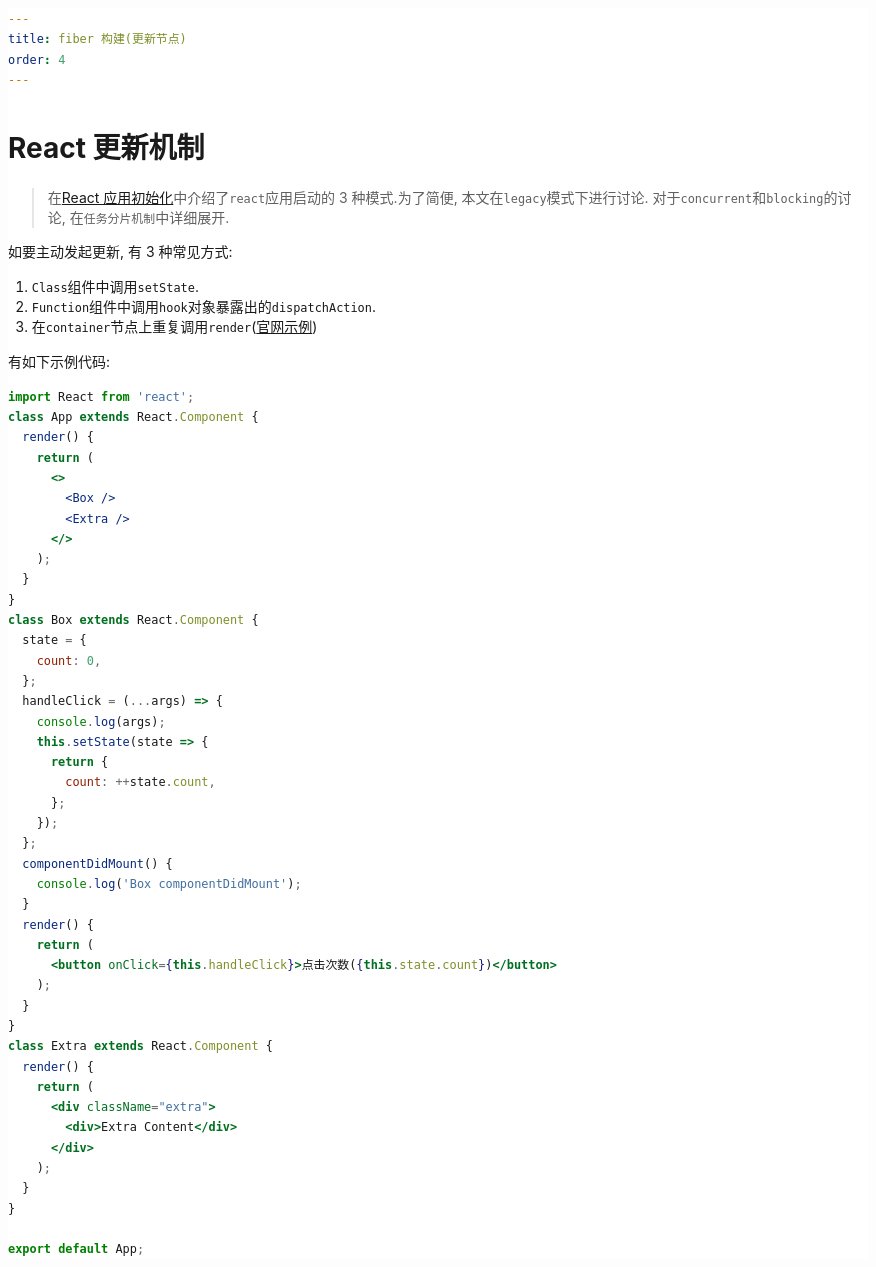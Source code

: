 ```yaml
---
title: fiber 构建(更新节点)
order: 4
---
```


# React 更新机制

> 在[React 应用初始化](./bootstrap.md)中介绍了`react`应用启动的 3 种模式.为了简便, 本文在`legacy`模式下进行讨论. 对于`concurrent`和`blocking`的讨论, 在`任务分片机制`中详细展开.

如要主动发起更新, 有 3 种常见方式:

1. `Class`组件中调用`setState`.
2. `Function`组件中调用`hook`对象暴露出的`dispatchAction`.
3. 在`container`节点上重复调用`render`([官网示例](https://reactjs.org/docs/rendering-elements.html#react-only-updates-whats-necessary))

有如下示例代码:

```jsx
import React from 'react';
class App extends React.Component {
  render() {
    return (
      <>
        <Box />
        <Extra />
      </>
    );
  }
}
class Box extends React.Component {
  state = {
    count: 0,
  };
  handleClick = (...args) => {
    console.log(args);
    this.setState(state => {
      return {
        count: ++state.count,
      };
    });
  };
  componentDidMount() {
    console.log('Box componentDidMount');
  }
  render() {
    return (
      <button onClick={this.handleClick}>点击次数({this.state.count})</button>
    );
  }
}
class Extra extends React.Component {
  render() {
    return (
      <div className="extra">
        <div>Extra Content</div>
      </div>
    );
  }
}

export default App;
```